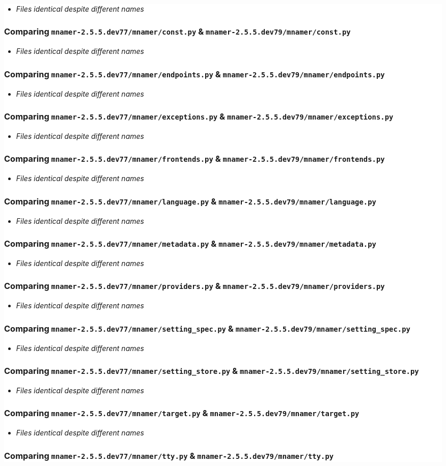  * *Files identical despite different names*

### Comparing `mnamer-2.5.5.dev77/mnamer/const.py` & `mnamer-2.5.5.dev79/mnamer/const.py`

 * *Files identical despite different names*

### Comparing `mnamer-2.5.5.dev77/mnamer/endpoints.py` & `mnamer-2.5.5.dev79/mnamer/endpoints.py`

 * *Files identical despite different names*

### Comparing `mnamer-2.5.5.dev77/mnamer/exceptions.py` & `mnamer-2.5.5.dev79/mnamer/exceptions.py`

 * *Files identical despite different names*

### Comparing `mnamer-2.5.5.dev77/mnamer/frontends.py` & `mnamer-2.5.5.dev79/mnamer/frontends.py`

 * *Files identical despite different names*

### Comparing `mnamer-2.5.5.dev77/mnamer/language.py` & `mnamer-2.5.5.dev79/mnamer/language.py`

 * *Files identical despite different names*

### Comparing `mnamer-2.5.5.dev77/mnamer/metadata.py` & `mnamer-2.5.5.dev79/mnamer/metadata.py`

 * *Files identical despite different names*

### Comparing `mnamer-2.5.5.dev77/mnamer/providers.py` & `mnamer-2.5.5.dev79/mnamer/providers.py`

 * *Files identical despite different names*

### Comparing `mnamer-2.5.5.dev77/mnamer/setting_spec.py` & `mnamer-2.5.5.dev79/mnamer/setting_spec.py`

 * *Files identical despite different names*

### Comparing `mnamer-2.5.5.dev77/mnamer/setting_store.py` & `mnamer-2.5.5.dev79/mnamer/setting_store.py`

 * *Files identical despite different names*

### Comparing `mnamer-2.5.5.dev77/mnamer/target.py` & `mnamer-2.5.5.dev79/mnamer/target.py`

 * *Files identical despite different names*

### Comparing `mnamer-2.5.5.dev77/mnamer/tty.py` & `mnamer-2.5.5.dev79/mnamer/tty.py`
